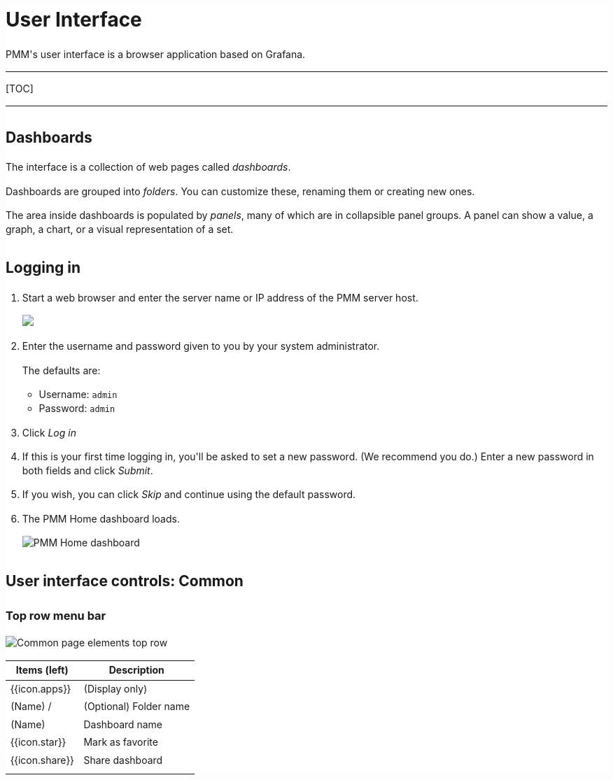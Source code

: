 # User Interface

PMM's user interface is a browser application based on Grafana.

---

[TOC]

---

## Dashboards

The interface is a collection of web pages called *dashboards*.

Dashboards are grouped into *folders*. You can customize these, renaming them or creating new ones.

The area inside dashboards is populated by *panels*, many of which are in collapsible panel groups. A panel can show a value, a graph, a chart, or a visual representation of a set.

## Logging in

1. Start a web browser and enter the server name or IP address of the PMM server host.

    ![](../_images/PMM_Login.jpg)

2. Enter the username and password given to you by your system administrator.

    The defaults are:

    - Username: `admin`
    - Password: `admin`

3. Click *Log in*

4. If this is your first time logging in, you'll be asked to set a new password. (We recommend you do.) Enter a new password in both fields and click *Submit*.

5. If you wish, you can click *Skip* and continue using the default password.

6. The PMM Home dashboard loads.

    ![PMM Home dashboard](../_images/PMM_Home_Dashboard_TALL.jpg)

## User interface controls: Common

### Top row menu bar

![Common page elements top row](../_images/PMM_Home_Dashboard_Menus_Top_Navigation_Bar.jpg)

| Items (left)                  | Description               |
| ----------------------------- | ------------------------- |
| {{icon.apps}}                 | (Display only)            |
| (Name) /                      | (Optional) Folder name    |
| (Name)                        | Dashboard name            |
| {{icon.star}}                 | Mark as favorite          |
| {{icon.share}}                | Share dashboard           |
|                               |                           |
